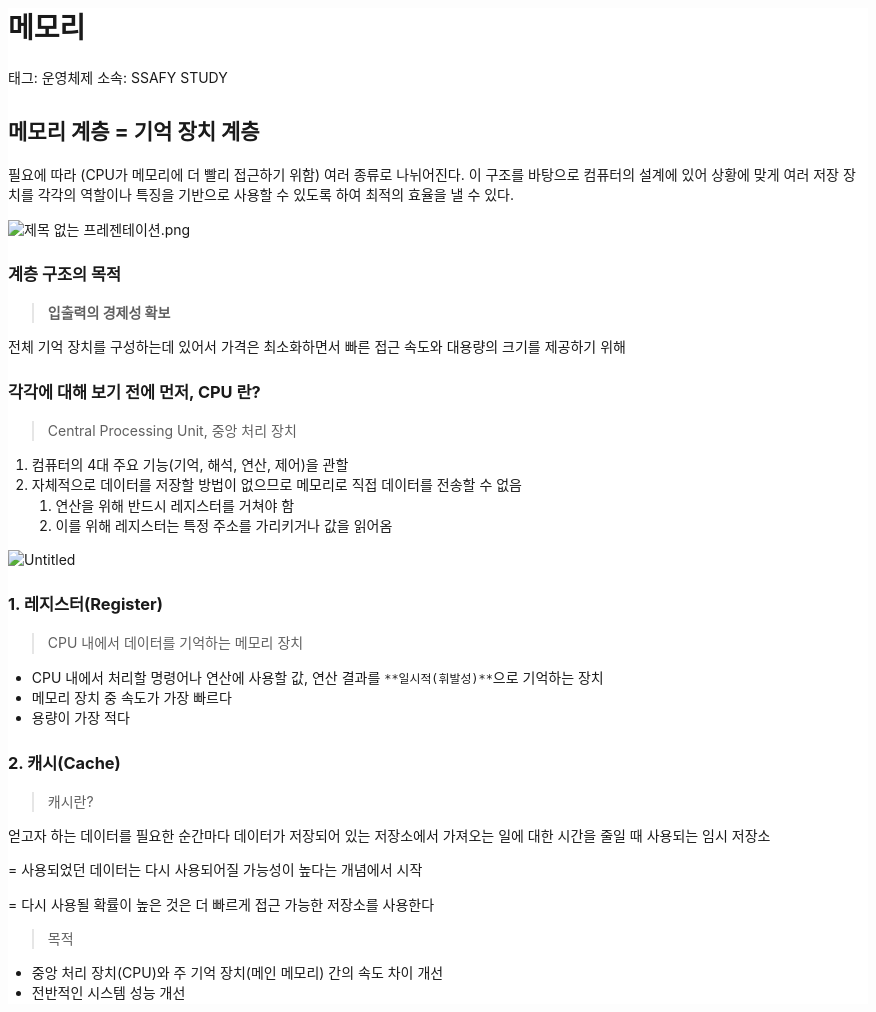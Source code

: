 # 메모리

태그: 운영체제
소속: SSAFY STUDY

## 메모리 계층 = 기억 장치 계층

필요에 따라 (CPU가 메모리에 더 빨리 접근하기 위함) 여러 종류로 나뉘어진다. 이 구조를 바탕으로 컴퓨터의 설계에 있어 상황에 맞게 여러 저장 장치를 각각의 역할이나 특징을 기반으로 사용할 수 있도록 하여 최적의 효율을 낼 수 있다.

![제목 없는 프레젠테이션.png](%E1%84%86%E1%85%A6%E1%84%86%E1%85%A9%E1%84%85%E1%85%B5%2090a1c400dfaa48ebb71c9a7b113f1e73/%25EC%25A0%259C%25EB%25AA%25A9_%25EC%2597%2586%25EB%258A%2594_%25ED%2594%2584%25EB%25A0%2588%25EC%25A0%25A0%25ED%2585%258C%25EC%259D%25B4%25EC%2585%2598.png)

### 계층 구조의 목적

> **입출력의 경제성 확보**
> 

전체 기억 장치를 구성하는데 있어서 가격은 최소화하면서 빠른 접근 속도와 대용량의 크기를 제공하기 위해

### 각각에 대해 보기 전에 먼저, CPU 란?

> Central Processing Unit, 중앙 처리 장치
> 
1. 컴퓨터의 4대 주요 기능(기억, 해석, 연산, 제어)을 관할
2. 자체적으로 데이터를 저장할 방법이 없으므로 메모리로 직접 데이터를 전송할 수 없음
    1. 연산을 위해 반드시 레지스터를 거쳐야 함
    2. 이를 위해 레지스터는 특정 주소를 가리키거나 값을 읽어옴

![Untitled](%E1%84%86%E1%85%A6%E1%84%86%E1%85%A9%E1%84%85%E1%85%B5%2090a1c400dfaa48ebb71c9a7b113f1e73/Untitled.png)

### 1. 레지스터(Register)

> CPU 내에서 데이터를 기억하는 메모리 장치
> 
- CPU 내에서 처리할 명령어나 연산에 사용할 값, 연산 결과를 `**일시적(휘발성)**`으로 기억하는 장치
- 메모리 장치 중 속도가 가장 빠르다
- 용량이 가장 적다

### 2. 캐시(Cache)

> 캐시란?
> 

얻고자 하는 데이터를 필요한 순간마다 데이터가 저장되어 있는 저장소에서 가져오는 일에 대한 시간을 줄일 때 사용되는 임시 저장소

= 사용되었던 데이터는 다시 사용되어질 가능성이 높다는 개념에서 시작

= 다시 사용될 확률이 높은 것은 더 빠르게 접근 가능한 저장소를 사용한다

> 목적
> 
- 중앙 처리 장치(CPU)와 주 기억 장치(메인 메모리) 간의 속도 차이 개선
- 전반적인 시스템 성능 개선
